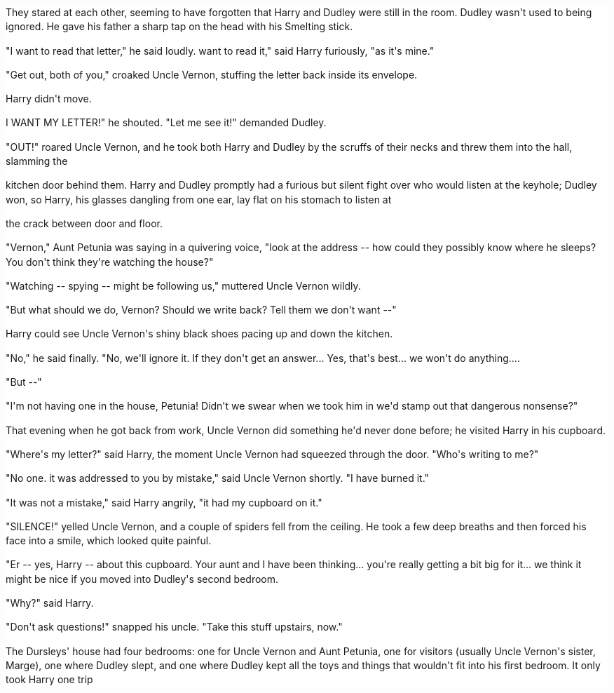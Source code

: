 They stared at each other, seeming to have forgotten that Harry and Dudley were still in the room. Dudley wasn't used to being ignored. He gave his father a sharp tap on the head with his Smelting stick.

"I want to read that letter," he said loudly. want to read it," said Harry furiously, "as it's mine."

"Get out, both of you," croaked Uncle Vernon, stuffing the letter back inside its envelope.

Harry didn't move.

I WANT MY LETTER!" he shouted. "Let me see it!" demanded Dudley.

"OUT!" roared Uncle Vernon, and he took both Harry and Dudley by the scruffs of their necks and threw them into the hall, slamming the

kitchen door behind them. Harry and Dudley promptly had a furious but silent fight over who would listen at the keyhole; Dudley won, so Harry, his glasses dangling from one ear, lay flat on his stomach to listen at

the crack between door and floor.

"Vernon," Aunt Petunia was saying in a quivering voice, "look at the address -- how could they possibly know where he sleeps? You don't think they're watching the house?"

"Watching -- spying -- might be following us," muttered Uncle Vernon wildly.

"But what should we do, Vernon? Should we write back? Tell them we don't want --"

Harry could see Uncle Vernon's shiny black shoes pacing up and down the kitchen.

"No," he said finally. "No, we'll ignore it. If they don't get an answer... Yes, that's best... we won't do anything....

"But --"

"I'm not having one in the house, Petunia! Didn't we swear when we took him in we'd stamp out that dangerous nonsense?"

That evening when he got back from work, Uncle Vernon did something he'd never done before; he visited Harry in his cupboard.

"Where's my letter?" said Harry, the moment Uncle Vernon had squeezed through the door. "Who's writing to me?"

"No one. it was addressed to you by mistake," said Uncle Vernon shortly. "I have burned it."

"It was not a mistake," said Harry angrily, "it had my cupboard on it."

"SILENCE!" yelled Uncle Vernon, and a couple of spiders fell from the ceiling. He took a few deep breaths and then forced his face into a smile, which looked quite painful.

"Er -- yes, Harry -- about this cupboard. Your aunt and I have been thinking... you're really getting a bit big for it... we think it might be nice if you moved into Dudley's second bedroom.

"Why?" said Harry.

"Don't ask questions!" snapped his uncle. "Take this stuff upstairs, now."

The Dursleys' house had four bedrooms: one for Uncle Vernon and Aunt Petunia, one for visitors (usually Uncle Vernon's sister, Marge), one where Dudley slept, and one where Dudley kept all the toys and things that wouldn't fit into his first bedroom. It only took Harry one trip
